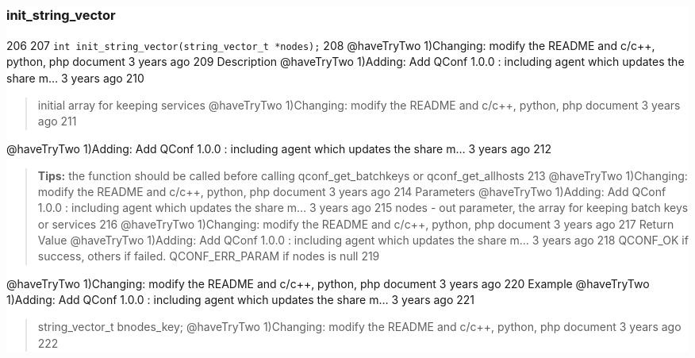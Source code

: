 ### **init_string_vector**
206
207
`int init_string_vector(string_vector_t *nodes);`
208
@haveTryTwo
1)Changing: modify the README and c/c++, python, php document
3 years ago
209
Description
@haveTryTwo
1)Adding: Add QConf 1.0.0 : including agent which updates the share m…
3 years ago
210
>initial array for keeping services
@haveTryTwo
1)Changing: modify the README and c/c++, python, php document
3 years ago
211
>
@haveTryTwo
1)Adding: Add QConf 1.0.0 : including agent which updates the share m…
3 years ago
212
>**Tips:** the function should be called before calling qconf_get_batchkeys or qconf_get_allhosts
213
@haveTryTwo
1)Changing: modify the README and c/c++, python, php document
3 years ago
214
Parameters
@haveTryTwo
1)Adding: Add QConf 1.0.0 : including agent which updates the share m…
3 years ago
215
>nodes - out parameter,  the array for keeping batch keys or services
216
@haveTryTwo
1)Changing: modify the README and c/c++, python, php document
3 years ago
217
Return Value
@haveTryTwo
1)Adding: Add QConf 1.0.0 : including agent which updates the share m…
3 years ago
218
>QCONF_OK if success,  others if failed. QCONF_ERR_PARAM if nodes is null
219
 
@haveTryTwo
1)Changing: modify the README and c/c++, python, php document
3 years ago
220
Example 
@haveTryTwo
1)Adding: Add QConf 1.0.0 : including agent which updates the share m…
3 years ago
221
>string_vector_t bnodes_key;
@haveTryTwo
1)Changing: modify the README and c/c++, python, php document
3 years ago
222